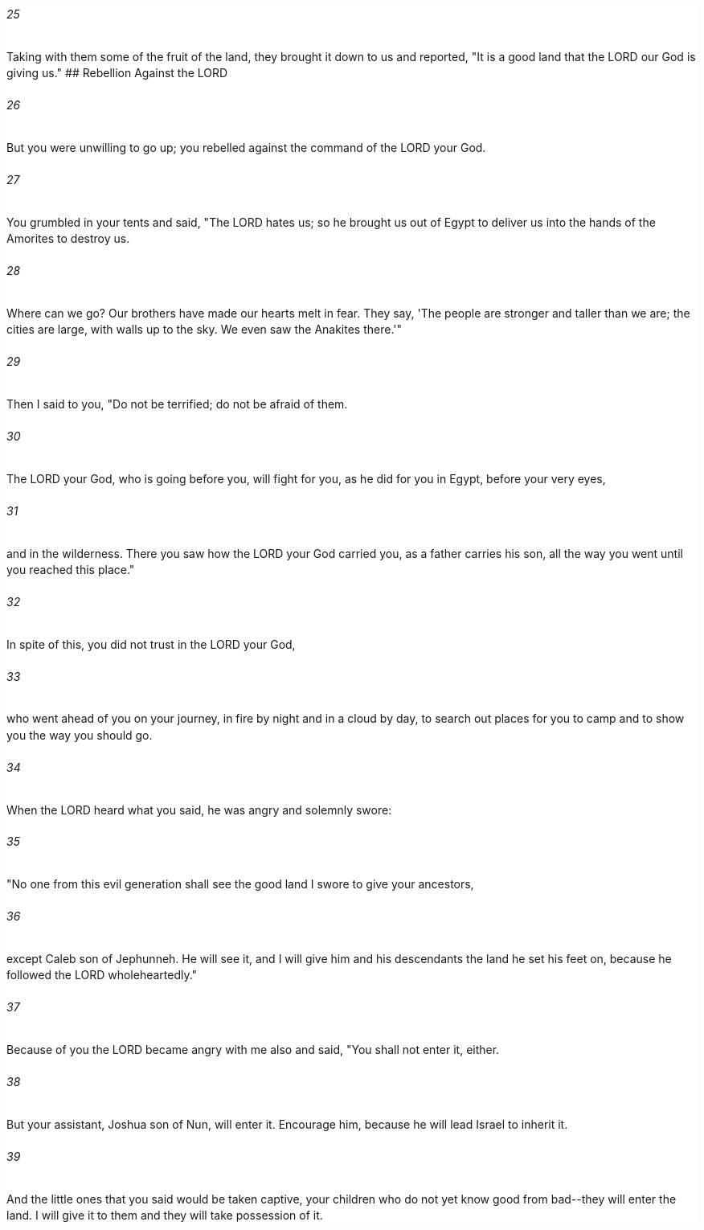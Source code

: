 ###### 25 
Taking with them some of the fruit of the land, they brought it down to us and reported, "It is a good land that the LORD our God is giving us." ## Rebellion Against the LORD 

###### 26 
But you were unwilling to go up; you rebelled against the command of the LORD your God. 

###### 27 
You grumbled in your tents and said, "The LORD hates us; so he brought us out of Egypt to deliver us into the hands of the Amorites to destroy us. 

###### 28 
Where can we go? Our brothers have made our hearts melt in fear. They say, 'The people are stronger and taller than we are; the cities are large, with walls up to the sky. We even saw the Anakites there.'" 

###### 29 
Then I said to you, "Do not be terrified; do not be afraid of them. 

###### 30 
The LORD your God, who is going before you, will fight for you, as he did for you in Egypt, before your very eyes, 

###### 31 
and in the wilderness. There you saw how the LORD your God carried you, as a father carries his son, all the way you went until you reached this place." 

###### 32 
In spite of this, you did not trust in the LORD your God, 

###### 33 
who went ahead of you on your journey, in fire by night and in a cloud by day, to search out places for you to camp and to show you the way you should go. 

###### 34 
When the LORD heard what you said, he was angry and solemnly swore: 

###### 35 
"No one from this evil generation shall see the good land I swore to give your ancestors, 

###### 36 
except Caleb son of Jephunneh. He will see it, and I will give him and his descendants the land he set his feet on, because he followed the LORD wholeheartedly." 

###### 37 
Because of you the LORD became angry with me also and said, "You shall not enter it, either. 

###### 38 
But your assistant, Joshua son of Nun, will enter it. Encourage him, because he will lead Israel to inherit it. 

###### 39 
And the little ones that you said would be taken captive, your children who do not yet know good from bad--they will enter the land. I will give it to them and they will take possession of it. 
